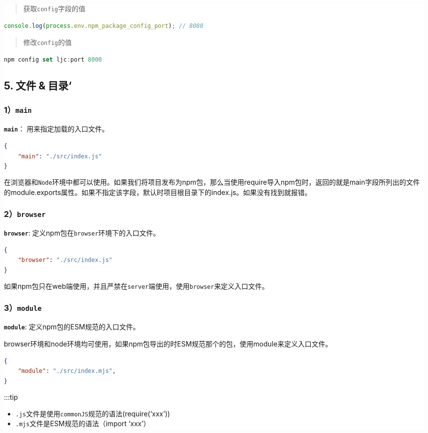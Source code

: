 > 获取`config`字段的值

```js
console.log(process.env.npm_package_config_port); // 8080
```

> 修改`config`的值

```js
npm config set ljc:port 8000
```



## 5. 文件 & 目录‘

### 1）`main`

**`main`**： 用来指定加载的入口文件。

```json
{
	"main": "./src/index.js"
}
```

​	在浏览器和`Node`环境中都可以使用。如果我们将项目发布为npm包，那么当使用require导入npm包时，返回的就是main字段所列出的文件的module.exports属性。如果不指定该字段，默认时项目根目录下的index.js。如果没有找到就报错。



### 2）`browser`

**`browser`**: 定义npm包在`browser`环境下的入口文件。

```json
{
    "browser": "./src/index.js"
}
```

​	如果npm包只在web端使用，并且严禁在`server`端使用，使用`browser`来定义入口文件。



### 3）`module`

**`module`**: 定义npm包的ESM规范的入口文件。

​	browser环境和node环境均可使用，如果npm包导出的时ESM规范那个的包，使用module来定义入口文件。

```json
{
    "module": "./src/index.mjs",
}
```

:::tip

- `.js`文件是使用`commonJS`规范的语法(require(‘xxx’))
- `.mjs`文件是ESM规范的语法（import ‘xxx’）

